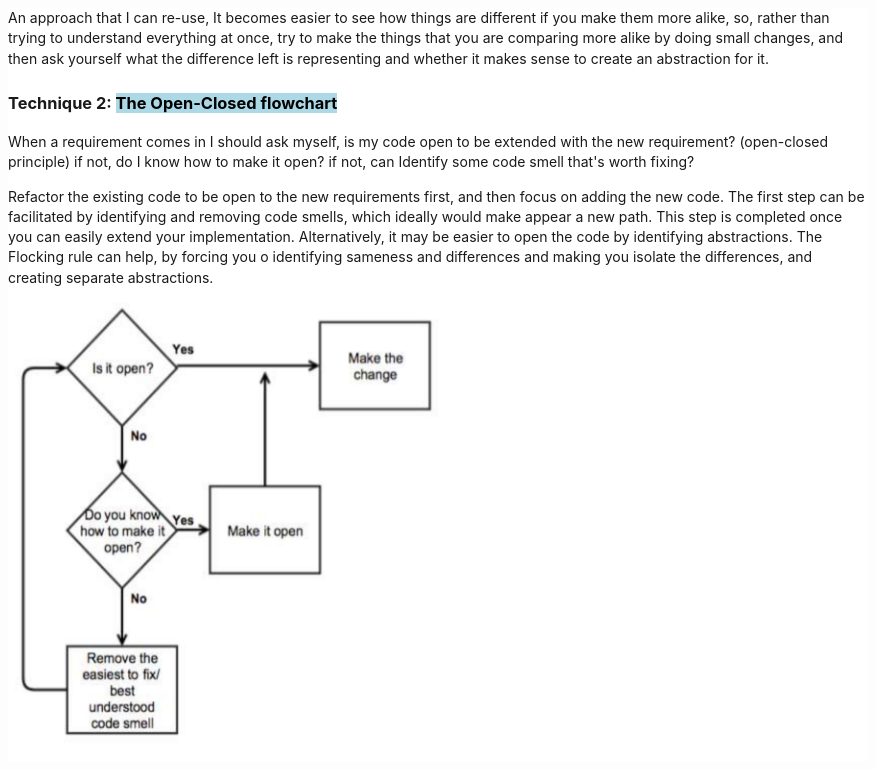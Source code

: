 An approach that I can re-use, It becomes easier to see how things are different if you make them more alike, so, rather than trying to understand everything at once, try to make the things that you are comparing more alike by doing small changes, and then ask yourself what the difference left is representing and whether it makes sense to create an abstraction for it.

### Technique 2: <mark style="background-color:lightblue"> The Open-Closed flowchart </mark>

When a requirement comes in I should ask myself, is my code open to be extended with the new requirement? (open-closed principle) if not, do I know how to make it open? if not, can Identify some code smell that's worth fixing?

Refactor the existing code to be open to the new requirements first, and then focus on adding the new code. The first step can be facilitated by identifying and removing code smells, which ideally would make appear a new path. This step is completed once you can easily extend your implementation. Alternatively, it may be easier to open the code by identifying abstractions. The Flocking rule can help, by forcing you o identifying sameness and differences and making you isolate the differences, and creating separate abstractions.


<img src="/assets/images/bottles_of_oop/open_closed_flowchart.png" alt="open_closed_flowchart" width="450"/>
